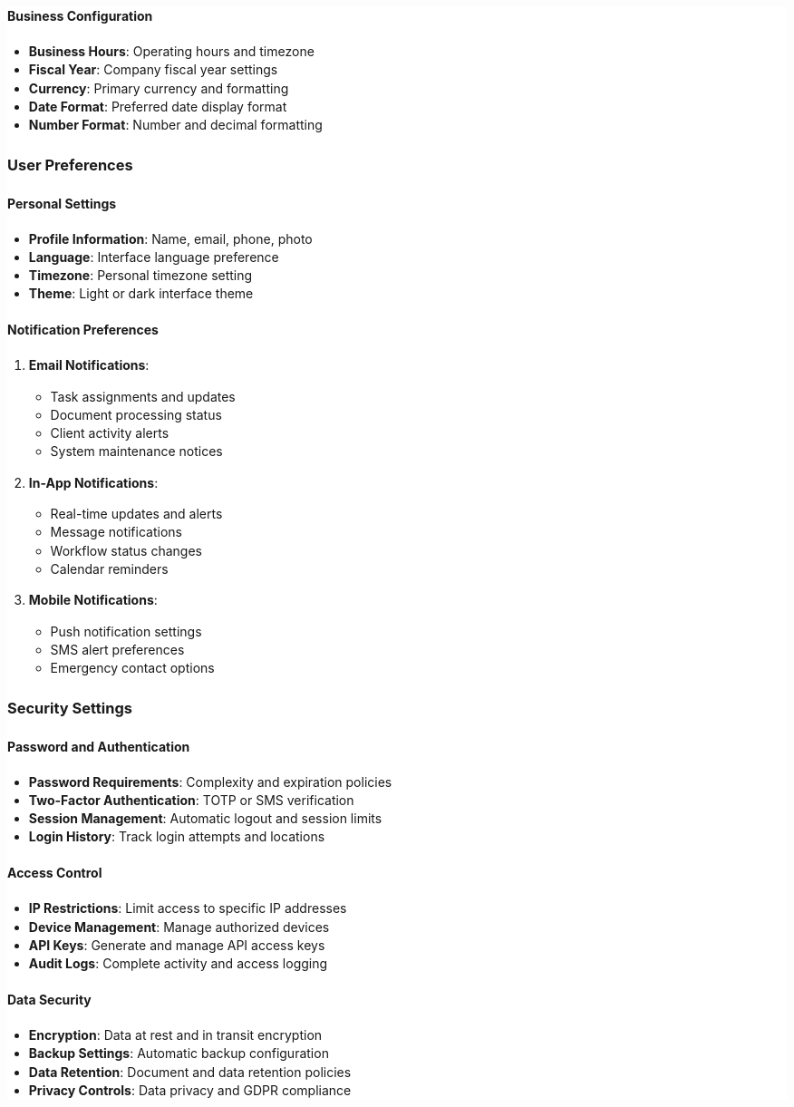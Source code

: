 #### Business Configuration
- **Business Hours**: Operating hours and timezone
- **Fiscal Year**: Company fiscal year settings
- **Currency**: Primary currency and formatting
- **Date Format**: Preferred date display format
- **Number Format**: Number and decimal formatting

### User Preferences

#### Personal Settings
- **Profile Information**: Name, email, phone, photo
- **Language**: Interface language preference
- **Timezone**: Personal timezone setting
- **Theme**: Light or dark interface theme

#### Notification Preferences
1. **Email Notifications**:
   - Task assignments and updates
   - Document processing status
   - Client activity alerts
   - System maintenance notices

2. **In-App Notifications**:
   - Real-time updates and alerts
   - Message notifications
   - Workflow status changes
   - Calendar reminders

3. **Mobile Notifications**:
   - Push notification settings
   - SMS alert preferences
   - Emergency contact options

### Security Settings

#### Password and Authentication
- **Password Requirements**: Complexity and expiration policies
- **Two-Factor Authentication**: TOTP or SMS verification
- **Session Management**: Automatic logout and session limits
- **Login History**: Track login attempts and locations

#### Access Control
- **IP Restrictions**: Limit access to specific IP addresses
- **Device Management**: Manage authorized devices
- **API Keys**: Generate and manage API access keys
- **Audit Logs**: Complete activity and access logging

#### Data Security
- **Encryption**: Data at rest and in transit encryption
- **Backup Settings**: Automatic backup configuration
- **Data Retention**: Document and data retention policies
- **Privacy Controls**: Data privacy and GDPR compliance
